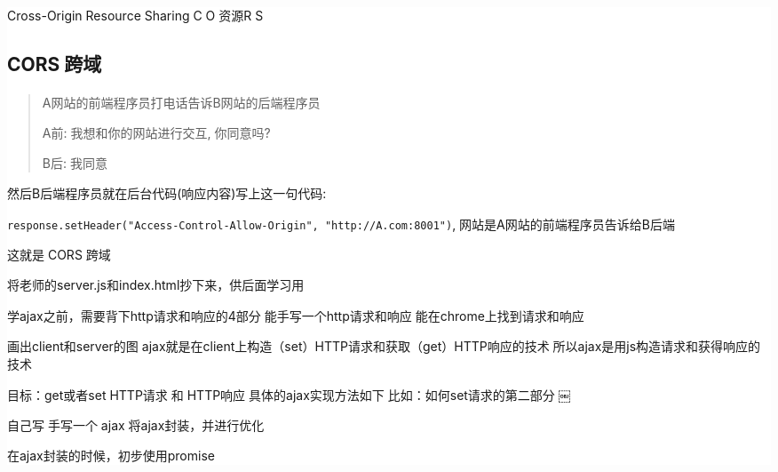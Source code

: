 Cross-Origin Resource Sharing
C         O        资源R        S

## CORS 跨域

> A网站的前端程序员打电话告诉B网站的后端程序员
>
> A前: 我想和你的网站进行交互, 你同意吗?
>
> B后: 我同意

然后B后端程序员就在后台代码(响应内容)写上这一句代码:

`response.setHeader("Access-Control-Allow-Origin", "http://A.com:8001")`, 网站是A网站的前端程序员告诉给B后端

这就是 CORS 跨域















将老师的server.js和index.html抄下来，供后面学习用

学ajax之前，需要背下http请求和响应的4部分
能手写一个http请求和响应
能在chrome上找到请求和响应

画出client和server的图
ajax就是在client上构造（set）HTTP请求和获取（get）HTTP响应的技术
所以ajax是用js构造请求和获得响应的技术

目标：get或者set HTTP请求 和 HTTP响应
具体的ajax实现方法如下
比如：如何set请求的第二部分
￼

自己写
手写一个 ajax 
将ajax封装，并进行优化

在ajax封装的时候，初步使用promise